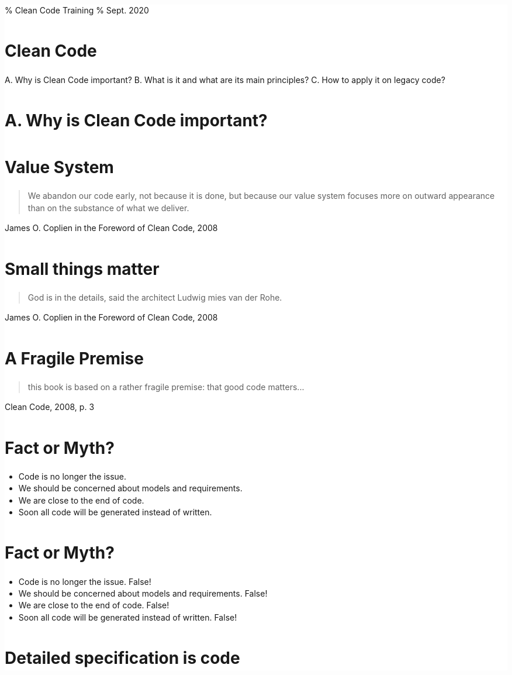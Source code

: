% Clean Code Training
% Sept. 2020

# Clean Code

A. Why is Clean Code important?
B. What is it and what are its main principles?
C. How to apply it on legacy code?

# A. Why is Clean Code important?

# Value System

> We abandon our code early, not because it is done, but because our value
system focuses more on outward appearance than on the substance of what we deliver.

James O. Coplien in the Foreword of Clean Code, 2008

# Small things matter

> God is in the details, said the architect Ludwig mies van der Rohe.

James O. Coplien in the Foreword of Clean Code, 2008

# A Fragile Premise

> this book is based on a rather fragile premise: that good code matters...

Clean Code, 2008, p. 3

# Fact or Myth?

- Code is no longer the issue.
- We should be concerned about models and requirements.
- We are close to the end of code.
- Soon all code will be generated instead of written.

# Fact or Myth?

- Code is no longer the issue. False!
- We should be concerned about models and requirements. False!
- We are close to the end of code.  False!
- Soon all code will be generated instead of written. False!

# Detailed specification is code
